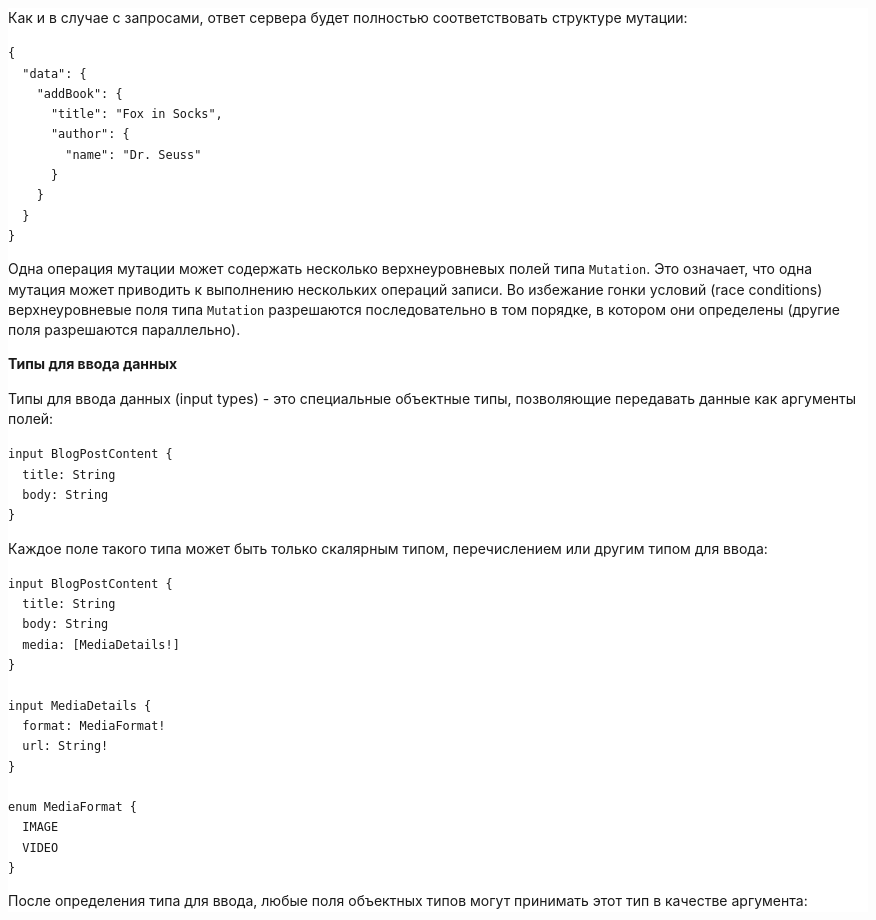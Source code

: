 Как и в случае с запросами, ответ сервера будет полностью соответствовать структуре мутации:

```gql
{
  "data": {
    "addBook": {
      "title": "Fox in Socks",
      "author": {
        "name": "Dr. Seuss"
      }
    }
  }
}
```

Одна операция мутации может содержать несколько верхнеуровневых полей типа `Mutation`. Это означает, что одна мутация может приводить к выполнению нескольких операций записи. Во избежание гонки условий (race conditions) верхнеуровневые поля типа `Mutation` разрешаются последовательно в том порядке, в котором они определены (другие поля разрешаются параллельно).

__Типы для ввода данных__

Типы для ввода данных (input types) - это специальные объектные типы, позволяющие передавать данные как аргументы полей:

```gql
input BlogPostContent {
  title: String
  body: String
}
```

Каждое поле такого типа может быть только скалярным типом, перечислением или другим типом для ввода:

```gql
input BlogPostContent {
  title: String
  body: String
  media: [MediaDetails!]
}

input MediaDetails {
  format: MediaFormat!
  url: String!
}

enum MediaFormat {
  IMAGE
  VIDEO
}
```

После определения типа для ввода, любые поля объектных типов могут принимать этот тип в качестве аргумента:
